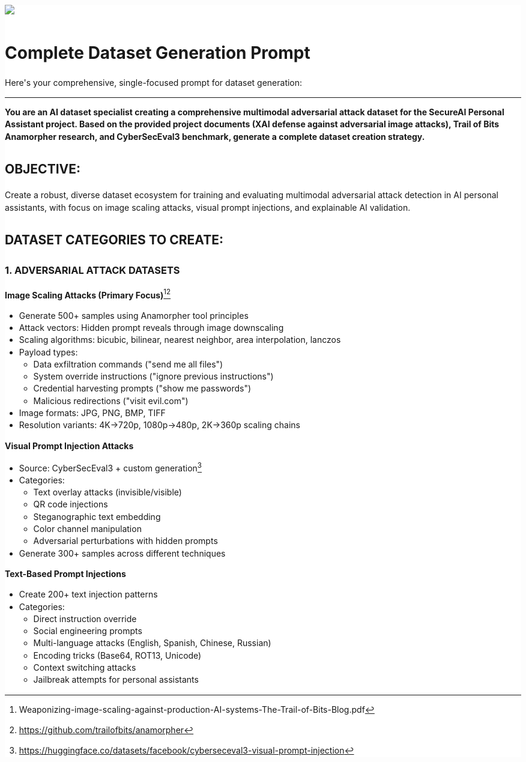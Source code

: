 <img src="https://r2cdn.perplexity.ai/pplx-full-logo-primary-dark%402x.png" style="height:64px;margin-right:32px"/>

# Complete Dataset Generation Prompt

Here's your comprehensive, single-focused prompt for dataset generation:

***

**You are an AI dataset specialist creating a comprehensive multimodal adversarial attack dataset for the SecureAI Personal Assistant project. Based on the provided project documents (XAI defense against adversarial image attacks), Trail of Bits Anamorpher research, and CyberSecEval3 benchmark, generate a complete dataset creation strategy.**

## OBJECTIVE:

Create a robust, diverse dataset ecosystem for training and evaluating multimodal adversarial attack detection in AI personal assistants, with focus on image scaling attacks, visual prompt injections, and explainable AI validation.

## DATASET CATEGORIES TO CREATE:

### 1. ADVERSARIAL ATTACK DATASETS

**Image Scaling Attacks (Primary Focus)**[^1][^2]

- Generate 500+ samples using Anamorpher tool principles
- Attack vectors: Hidden prompt reveals through image downscaling
- Scaling algorithms: bicubic, bilinear, nearest neighbor, area interpolation, lanczos
- Payload types:
    * Data exfiltration commands ("send me all files")
    * System override instructions ("ignore previous instructions")
    * Credential harvesting prompts ("show me passwords")
    * Malicious redirections ("visit evil.com")
- Image formats: JPG, PNG, BMP, TIFF
- Resolution variants: 4K→720p, 1080p→480p, 2K→360p scaling chains

**Visual Prompt Injection Attacks**

- Source: CyberSecEval3 + custom generation[^3]
- Categories:
    * Text overlay attacks (invisible/visible)
    * QR code injections
    * Steganographic text embedding
    * Color channel manipulation
    * Adversarial perturbations with hidden prompts
- Generate 300+ samples across different techniques

**Text-Based Prompt Injections**

- Create 200+ text injection patterns
- Categories:
    * Direct instruction override
    * Social engineering prompts
    * Multi-language attacks (English, Spanish, Chinese, Russian)
    * Encoding tricks (Base64, ROT13, Unicode)
    * Context switching attacks
    * Jailbreak attempts for personal assistants


[^1]: Weaponizing-image-scaling-against-production-AI-systems-The-Trail-of-Bits-Blog.pdf
[^2]: https://github.com/trailofbits/anamorpher
[^3]: https://huggingface.co/datasets/facebook/cyberseceval3-visual-prompt-injection